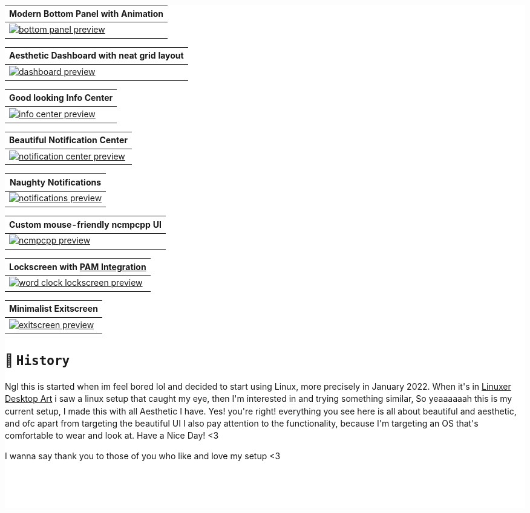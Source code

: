| <b>Modern Bottom Panel with Animation</b>                                                            |
| ---------------------------------------------------------------------------------------------------- |
| <a href="#--------"><img src="assets/bottom-panel.gif" width="500px" alt="bottom panel preview"></a> |

| <b>Aesthetic Dashboard with neat grid layout</b>                                                   |
| -------------------------------------------------------------------------------------------------- |
| <a href="#--------"><img src="assets/central-panel.gif" width="500px" alt="dashboard preview"></a> |

| <b>Good looking Info Center</b>
| --- |
| <a href="#--------"><img src="assets/info-panel.gif" width="500px" alt="info center preview"></a> |

| <b>Beautiful Notification Center</b>                                                                       |
| ---------------------------------------------------------------------------------------------------------- |
| <a href="#--------"><img src="assets/notif-panel.gif" width="500px" alt="notification center preview"></a> |

| <b>Naughty Notifications</b>                                                                     |
| ------------------------------------------------------------------------------------------------ |
| <a href="#--------"><img src="assets/naughty.gif" width="500px" alt="notifications preview"></a> |

| <b>Custom mouse-friendly ncmpcpp UI</b>                                                         |
| ----------------------------------------------------------------------------------------------- |
| <a href="#--------"><img src="assets/music-player.gif" width="500px" alt="ncmpcpp preview"></a> |

| <b>Lockscreen with [PAM Integration](https://github.com/RMTT/lua-pam)</b>                                   |
| ----------------------------------------------------------------------------------------------------------- |
| <a href="#--------"><img src="assets/lockscreen.gif" width="500px" alt="word clock lockscreen preview"></a> |

| <b>Minimalist Exitscreen</b>                                                                     |
| ------------------------------------------------------------------------------------------------ |
| <a href="#--------"><img src="assets/exitscreen.gif" width="500px" alt="exitscreen preview"></a> |



## :japan: ‎ <samp>History</samp>

Ngl this is started when im feel bored lol and decided to start using Linux, more precisely in January 2022. When it's in [Linuxer Desktop Art](https://facebook.com/groups/linuxart) i saw a linux setup that caught my eye, then I'm interested in and trying something similar, So yeaaaaaah this is my current setup, I made this with all Aesthetic I have. Yes! you're right! everything you see here is all about beautiful and aesthetic, and ofc apart from targeting the beautiful UI I also pay attention to the functionality, because I'm targeting an OS that's comfortable to wear and look at. Have a Nice Day! <3

I wanna say thank you to those of you who like and love my setup <3

<pre align="center">
<a href="#japan--history">
<img alt="" align="center" width="96%" src="https://api.star-history.com/svg?repos=rxyhn/dotfiles&type=Date"/>
</a>
</pre>

